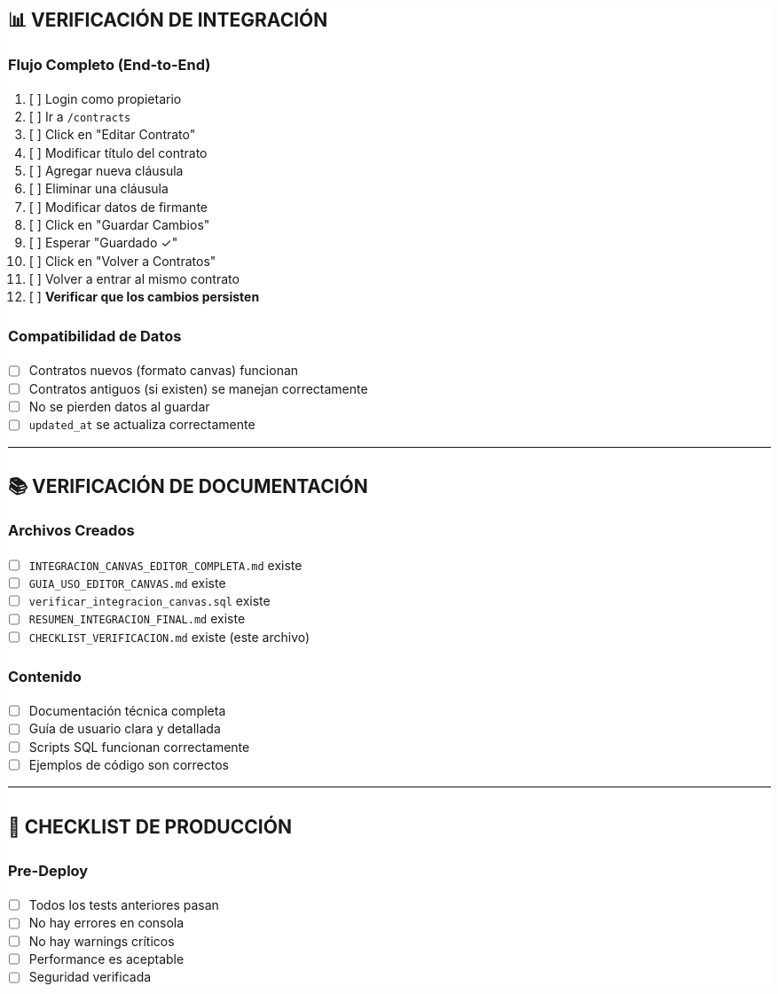 
## 📊 VERIFICACIÓN DE INTEGRACIÓN

### Flujo Completo (End-to-End)
1. [ ] Login como propietario
2. [ ] Ir a `/contracts`
3. [ ] Click en "Editar Contrato"
4. [ ] Modificar título del contrato
5. [ ] Agregar nueva cláusula
6. [ ] Eliminar una cláusula
7. [ ] Modificar datos de firmante
8. [ ] Click en "Guardar Cambios"
9. [ ] Esperar "Guardado ✓"
10. [ ] Click en "Volver a Contratos"
11. [ ] Volver a entrar al mismo contrato
12. [ ] **Verificar que los cambios persisten**

### Compatibilidad de Datos
- [ ] Contratos nuevos (formato canvas) funcionan
- [ ] Contratos antiguos (si existen) se manejan correctamente
- [ ] No se pierden datos al guardar
- [ ] `updated_at` se actualiza correctamente

---

## 📚 VERIFICACIÓN DE DOCUMENTACIÓN

### Archivos Creados
- [ ] `INTEGRACION_CANVAS_EDITOR_COMPLETA.md` existe
- [ ] `GUIA_USO_EDITOR_CANVAS.md` existe
- [ ] `verificar_integracion_canvas.sql` existe
- [ ] `RESUMEN_INTEGRACION_FINAL.md` existe
- [ ] `CHECKLIST_VERIFICACION.md` existe (este archivo)

### Contenido
- [ ] Documentación técnica completa
- [ ] Guía de usuario clara y detallada
- [ ] Scripts SQL funcionan correctamente
- [ ] Ejemplos de código son correctos

---

## 🚨 CHECKLIST DE PRODUCCIÓN

### Pre-Deploy
- [ ] Todos los tests anteriores pasan
- [ ] No hay errores en consola
- [ ] No hay warnings críticos
- [ ] Performance es aceptable
- [ ] Seguridad verificada
